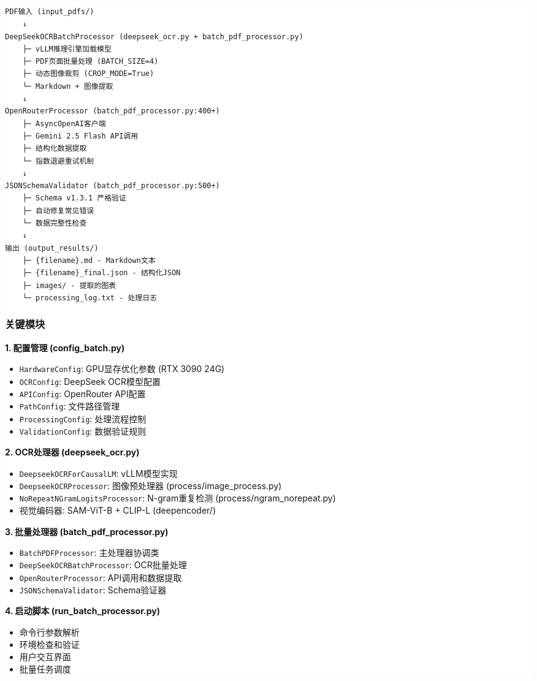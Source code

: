 ```
PDF输入 (input_pdfs/)
    ↓
DeepSeekOCRBatchProcessor (deepseek_ocr.py + batch_pdf_processor.py)
    ├─ vLLM推理引擎加载模型
    ├─ PDF页面批量处理 (BATCH_SIZE=4)
    ├─ 动态图像裁剪 (CROP_MODE=True)
    └─ Markdown + 图像提取
    ↓
OpenRouterProcessor (batch_pdf_processor.py:400+)
    ├─ AsyncOpenAI客户端
    ├─ Gemini 2.5 Flash API调用
    ├─ 结构化数据提取
    └─ 指数退避重试机制
    ↓
JSONSchemaValidator (batch_pdf_processor.py:500+)
    ├─ Schema v1.3.1 严格验证
    ├─ 自动修复常见错误
    └─ 数据完整性检查
    ↓
输出 (output_results/)
    ├─ {filename}.md - Markdown文本
    ├─ {filename}_final.json - 结构化JSON
    ├─ images/ - 提取的图表
    └─ processing_log.txt - 处理日志
```

### 关键模块

**1. 配置管理 (config_batch.py)**
- `HardwareConfig`: GPU显存优化参数 (RTX 3090 24G)
- `OCRConfig`: DeepSeek OCR模型配置
- `APIConfig`: OpenRouter API配置
- `PathConfig`: 文件路径管理
- `ProcessingConfig`: 处理流程控制
- `ValidationConfig`: 数据验证规则

**2. OCR处理器 (deepseek_ocr.py)**
- `DeepseekOCRForCausalLM`: vLLM模型实现
- `DeepseekOCRProcessor`: 图像预处理器 (process/image_process.py)
- `NoRepeatNGramLogitsProcessor`: N-gram重复检测 (process/ngram_norepeat.py)
- 视觉编码器: SAM-ViT-B + CLIP-L (deepencoder/)

**3. 批量处理器 (batch_pdf_processor.py)**
- `BatchPDFProcessor`: 主处理器协调类
- `DeepSeekOCRBatchProcessor`: OCR批量处理
- `OpenRouterProcessor`: API调用和数据提取
- `JSONSchemaValidator`: Schema验证器

**4. 启动脚本 (run_batch_processor.py)**
- 命令行参数解析
- 环境检查和验证
- 用户交互界面
- 批量任务调度
